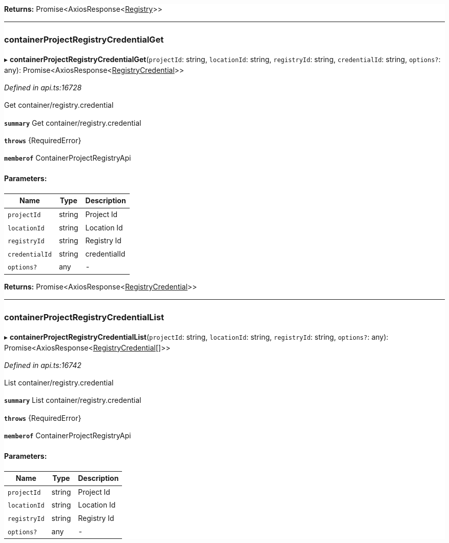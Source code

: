 **Returns:** Promise\<AxiosResponse\<[Registry](../interfaces/_api_.registry.md)>>

___

### containerProjectRegistryCredentialGet

▸ **containerProjectRegistryCredentialGet**(`projectId`: string, `locationId`: string, `registryId`: string, `credentialId`: string, `options?`: any): Promise\<AxiosResponse\<[RegistryCredential](../interfaces/_api_.registrycredential.md)>>

*Defined in api.ts:16728*

Get container/registry.credential

**`summary`** Get container/registry.credential

**`throws`** {RequiredError}

**`memberof`** ContainerProjectRegistryApi

#### Parameters:

Name | Type | Description |
------ | ------ | ------ |
`projectId` | string | Project Id |
`locationId` | string | Location Id |
`registryId` | string | Registry Id |
`credentialId` | string | credentialId |
`options?` | any | - |

**Returns:** Promise\<AxiosResponse\<[RegistryCredential](../interfaces/_api_.registrycredential.md)>>

___

### containerProjectRegistryCredentialList

▸ **containerProjectRegistryCredentialList**(`projectId`: string, `locationId`: string, `registryId`: string, `options?`: any): Promise\<AxiosResponse\<[RegistryCredential](../interfaces/_api_.registrycredential.md)[]>>

*Defined in api.ts:16742*

List container/registry.credential

**`summary`** List container/registry.credential

**`throws`** {RequiredError}

**`memberof`** ContainerProjectRegistryApi

#### Parameters:

Name | Type | Description |
------ | ------ | ------ |
`projectId` | string | Project Id |
`locationId` | string | Location Id |
`registryId` | string | Registry Id |
`options?` | any | - |

